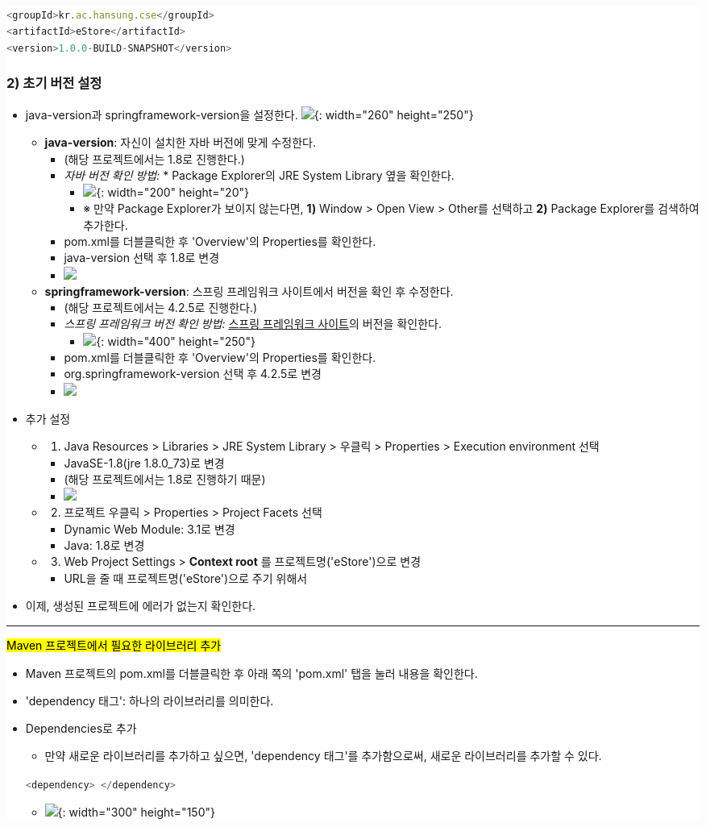 ~~~javascript
<groupId>kr.ac.hansung.cse</groupId>
<artifactId>eStore</artifactId>
<version>1.0.0-BUILD-SNAPSHOT</version>
~~~

### 2) 초기 버전 설정
* java-version과 springframework-version을 설정한다.
![](/images/spring-project-eclipse-setting/pomxml-overview-properties.png){: width="260" height="250"}
  * **java-version**: 자신이 설치한 자바 버전에 맞게 수정한다.
    * (해당 프로젝트에서는 1.8로 진행한다.)
    * *자바 버전 확인 방법:* * Package Explorer의 JRE System Library 옆을 확인한다.
      <!-- * <div class="pull-left"><img src="/images/spring-project-eclipse-setting/java-version-check.png"></div> -->
      * ![](/images/spring-project-eclipse-setting/java-version-check.png){: width="200" height="20"}
      * ※ 만약 Package Explorer가 보이지 않는다면, **1)** Window > Open View > Other를 선택하고 **2)** Package Explorer를 검색하여 추가한다.
    * pom.xml를 더블클릭한 후 'Overview'의 Properties를 확인한다.
    * java-version 선택 후 1.8로 변경
    * ![](/images/spring-project-eclipse-setting/4.png)
  * **springframework-version**: 스프링 프레임워크 사이트에서 버전을 확인 후 수정한다.
    * (해당 프로젝트에서는 4.2.5로 진행한다.)
    * *스프링 프레임워크 버전 확인 방법:* [스프링 프레임워크 사이트](http://projects.spring.io/spring-framework/)의 버전을 확인한다.
      * ![](/images/spring-project-eclipse-setting/springframework-version-check2.png){: width="400" height="250"}
    * pom.xml를 더블클릭한 후 'Overview'의 Properties를 확인한다.
    * org.springframework-version 선택 후 4.2.5로 변경
    * ![](/images/spring-project-eclipse-setting/5.png)

* 추가 설정
  * 1) Java Resources > Libraries > JRE System Library > 우클릭 > Properties > Execution environment 선택
    * JavaSE-1.8(jre 1.8.0_73)로 변경
    * (해당 프로젝트에서는 1.8로 진행하기 때문)
    * ![](/images/spring-project-eclipse-setting/add-setting1.png)
  * 2) 프로젝트 우클릭 > Properties > Project Facets 선택
    * Dynamic Web Module: 3.1로 변경
    * Java: 1.8로 변경
    <!-- * ![](/images/spring-project-eclipse-setting/add-setting2.png) -->
  * 3) Web Project Settings > **Context root** 를 프로젝트명('eStore')으로 변경
    * URL을 줄 때 프로젝트명('eStore')으로 주기 위해서

* 이제, 생성된 프로젝트에 에러가 없는지 확인한다.

---
<mark>Maven 프로젝트에서 필요한 라이브러리 추가</mark>  
* Maven 프로젝트의 pom.xml를 더블클릭한 후 아래 쪽의 'pom.xml' 탭을 눌러 내용을 확인한다.
* 'dependency 태그': 하나의 라이브러리를 의미한다.
* Dependencies로 추가
  * 만약 새로운 라이브러리를 추가하고 싶으면, 'dependency 태그'를 추가함으로써, 새로운 라이브러리를 추가할 수 있다.

  ~~~javascript
  <dependency> </dependency>
  ~~~
  * ![](/images/spring-project-eclipse-setting/dependency-example.png){: width="300" height="150"}

